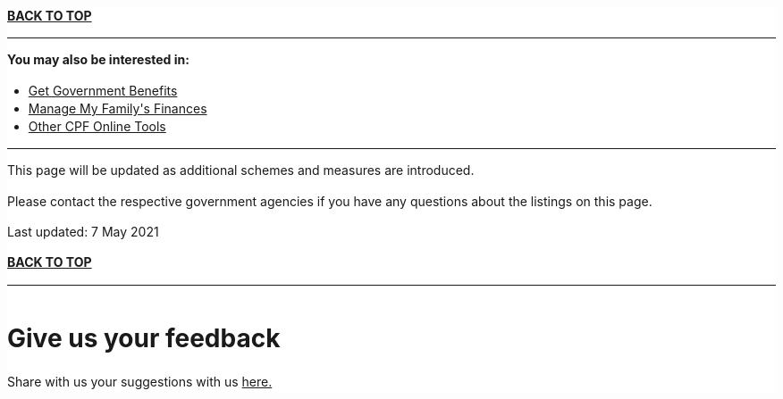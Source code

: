 <p><a href="#top"><strong>BACK TO TOP</strong></a></p>

<hr>
<p><strong>You may also be interested in:</strong></p>

<ul>
  <li><a target="_blank" href="/government-services/finances/govt-benefits/">Get Government Benefits</a></li>
  <li><a target="_blank" href="/government-services/finances/family/">Manage My Family's Finances</a></li>
  <li><a target="_blank" href="https://www.cpf.gov.sg/members/tools/calculators">Other CPF Online Tools</a></li>
</ul>

<hr>

<p>This page will be updated as additional schemes and measures are introduced.</p>

<p>Please contact the respective government agencies if you have any questions about the listings on this page. </p> 

<p>Last updated: 7 May 2021</p>
 
<p><a href="#top"><strong>BACK TO TOP</strong></a></p>

<hr>

<h1> Give us your feedback</h1>

<p>Share with us your suggestions with us <a href="https://form.gov.sg/5ed0995e42ee5f00110e10cc" target="_blank">here.</a></p>
